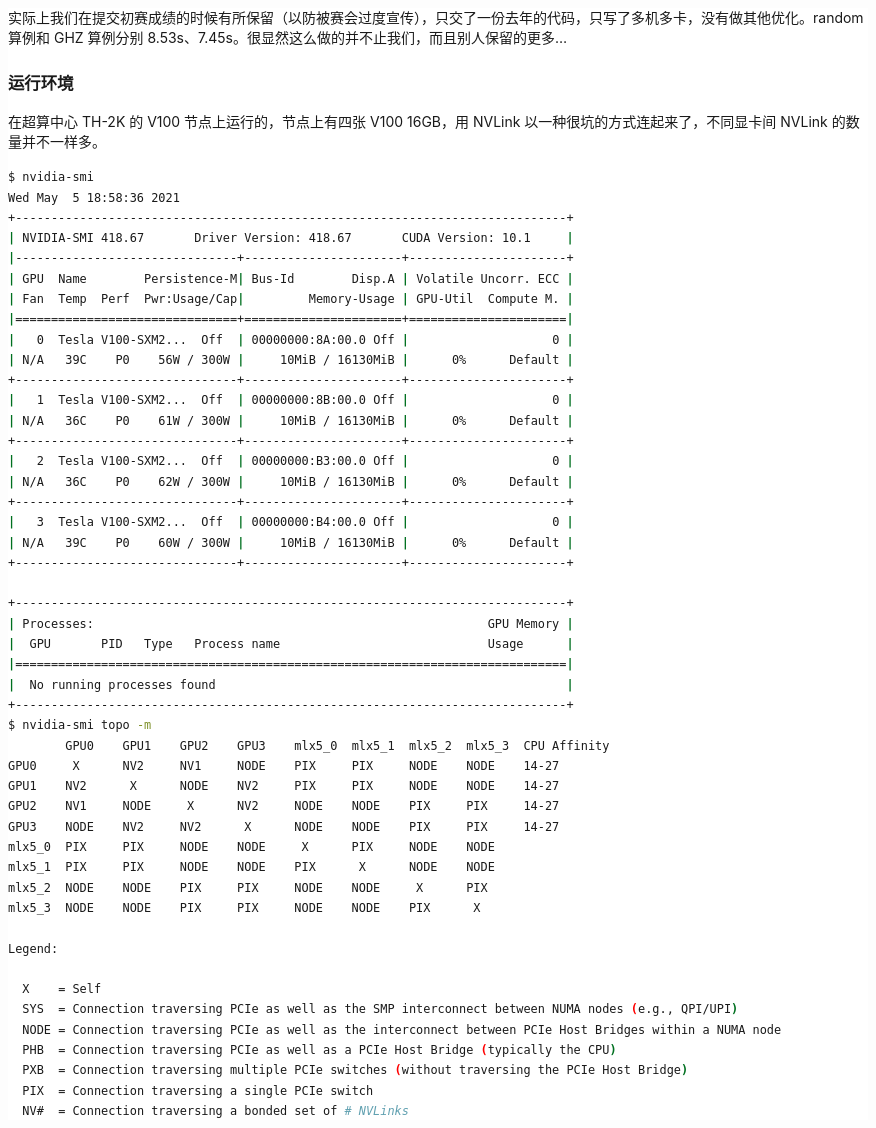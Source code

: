 实际上我们在提交初赛成绩的时候有所保留（以防被赛会过度宣传），只交了一份去年的代码，只写了多机多卡，没有做其他优化。random 算例和 GHZ 算例分别 8.53s、7.45s。很显然这么做的并不止我们，而且别人保留的更多…

### 运行环境

在超算中心 TH-2K 的 V100 节点上运行的，节点上有四张 V100 16GB，用 NVLink 以一种很坑的方式连起来了，不同显卡间 NVLink 的数量并不一样多。

```bash
$ nvidia-smi
Wed May  5 18:58:36 2021
+-----------------------------------------------------------------------------+
| NVIDIA-SMI 418.67       Driver Version: 418.67       CUDA Version: 10.1     |
|-------------------------------+----------------------+----------------------+
| GPU  Name        Persistence-M| Bus-Id        Disp.A | Volatile Uncorr. ECC |
| Fan  Temp  Perf  Pwr:Usage/Cap|         Memory-Usage | GPU-Util  Compute M. |
|===============================+======================+======================|
|   0  Tesla V100-SXM2...  Off  | 00000000:8A:00.0 Off |                    0 |
| N/A   39C    P0    56W / 300W |     10MiB / 16130MiB |      0%      Default |
+-------------------------------+----------------------+----------------------+
|   1  Tesla V100-SXM2...  Off  | 00000000:8B:00.0 Off |                    0 |
| N/A   36C    P0    61W / 300W |     10MiB / 16130MiB |      0%      Default |
+-------------------------------+----------------------+----------------------+
|   2  Tesla V100-SXM2...  Off  | 00000000:B3:00.0 Off |                    0 |
| N/A   36C    P0    62W / 300W |     10MiB / 16130MiB |      0%      Default |
+-------------------------------+----------------------+----------------------+
|   3  Tesla V100-SXM2...  Off  | 00000000:B4:00.0 Off |                    0 |
| N/A   39C    P0    60W / 300W |     10MiB / 16130MiB |      0%      Default |
+-------------------------------+----------------------+----------------------+

+-----------------------------------------------------------------------------+
| Processes:                                                       GPU Memory |
|  GPU       PID   Type   Process name                             Usage      |
|=============================================================================|
|  No running processes found                                                 |
+-----------------------------------------------------------------------------+
$ nvidia-smi topo -m
        GPU0    GPU1    GPU2    GPU3    mlx5_0  mlx5_1  mlx5_2  mlx5_3  CPU Affinity
GPU0     X      NV2     NV1     NODE    PIX     PIX     NODE    NODE    14-27
GPU1    NV2      X      NODE    NV2     PIX     PIX     NODE    NODE    14-27
GPU2    NV1     NODE     X      NV2     NODE    NODE    PIX     PIX     14-27
GPU3    NODE    NV2     NV2      X      NODE    NODE    PIX     PIX     14-27
mlx5_0  PIX     PIX     NODE    NODE     X      PIX     NODE    NODE
mlx5_1  PIX     PIX     NODE    NODE    PIX      X      NODE    NODE
mlx5_2  NODE    NODE    PIX     PIX     NODE    NODE     X      PIX
mlx5_3  NODE    NODE    PIX     PIX     NODE    NODE    PIX      X

Legend:

  X    = Self
  SYS  = Connection traversing PCIe as well as the SMP interconnect between NUMA nodes (e.g., QPI/UPI)
  NODE = Connection traversing PCIe as well as the interconnect between PCIe Host Bridges within a NUMA node
  PHB  = Connection traversing PCIe as well as a PCIe Host Bridge (typically the CPU)
  PXB  = Connection traversing multiple PCIe switches (without traversing the PCIe Host Bridge)
  PIX  = Connection traversing a single PCIe switch
  NV#  = Connection traversing a bonded set of # NVLinks
```
